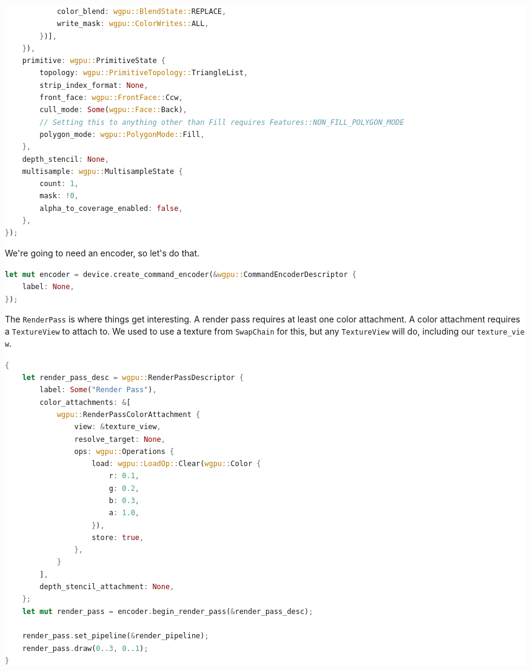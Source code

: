 ```rust
            color_blend: wgpu::BlendState::REPLACE,
            write_mask: wgpu::ColorWrites::ALL,
        })],
    }),
    primitive: wgpu::PrimitiveState {
        topology: wgpu::PrimitiveTopology::TriangleList,
        strip_index_format: None,
        front_face: wgpu::FrontFace::Ccw,
        cull_mode: Some(wgpu::Face::Back),
        // Setting this to anything other than Fill requires Features::NON_FILL_POLYGON_MODE
        polygon_mode: wgpu::PolygonMode::Fill,
    },
    depth_stencil: None,
    multisample: wgpu::MultisampleState {
        count: 1,
        mask: !0,
        alpha_to_coverage_enabled: false,
    },
});
```

We're going to need an encoder, so let's do that.

```rust
let mut encoder = device.create_command_encoder(&wgpu::CommandEncoderDescriptor {
    label: None,
});
```

The `RenderPass` is where things get interesting. A render pass requires at least one color attachment. A color attachment requires a `TextureView` to attach to. We used to use a texture from `SwapChain` for this, but any `TextureView` will do, including our `texture_view`.

```rust
{
    let render_pass_desc = wgpu::RenderPassDescriptor {
        label: Some("Render Pass"),
        color_attachments: &[
            wgpu::RenderPassColorAttachment {
                view: &texture_view,
                resolve_target: None,
                ops: wgpu::Operations {
                    load: wgpu::LoadOp::Clear(wgpu::Color {
                        r: 0.1,
                        g: 0.2,
                        b: 0.3,
                        a: 1.0,
                    }),
                    store: true,
                },
            }
        ],
        depth_stencil_attachment: None,
    };
    let mut render_pass = encoder.begin_render_pass(&render_pass_desc);

    render_pass.set_pipeline(&render_pipeline);
    render_pass.draw(0..3, 0..1);
}
```
